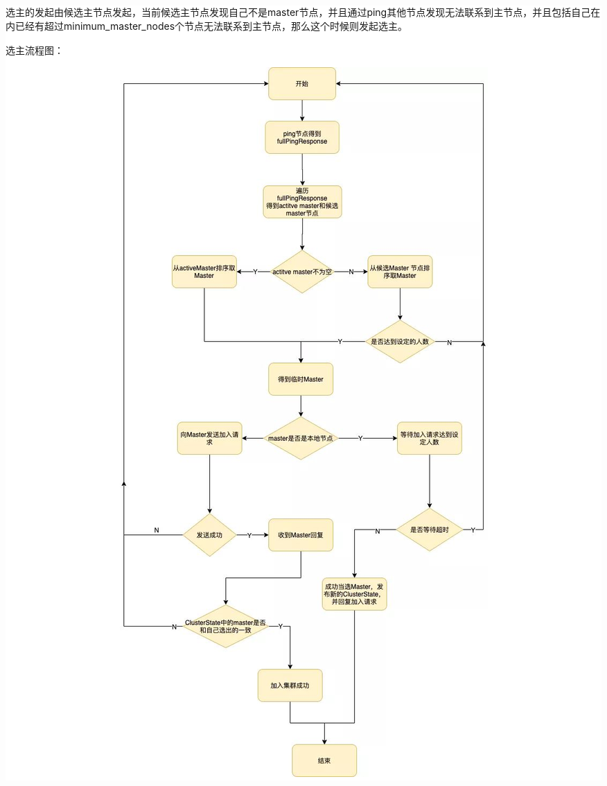 选主的发起由候选主节点发起，当前候选主节点发现自己不是master节点，并且通过ping其他节点发现无法联系到主节点，并且包括自己在内已经有超过minimum_master_nodes个节点无法联系到主节点，那么这个时候则发起选主。

选主流程图：

<center><img src="assets/v2-a5272b335bc7d2b9ee5cf60f4a4ce215_720w.jpg" ></center>
